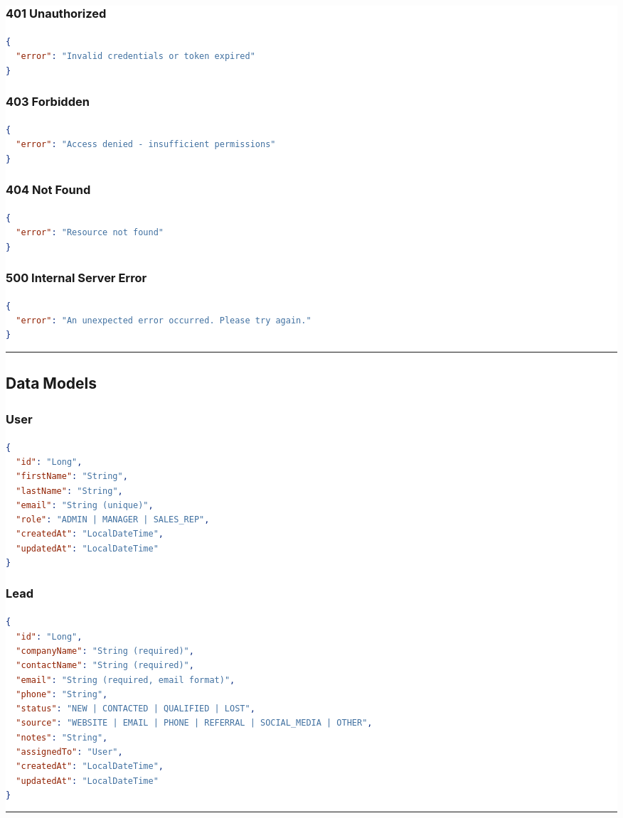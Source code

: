 ### 401 Unauthorized
```json
{
  "error": "Invalid credentials or token expired"
}
```

### 403 Forbidden
```json
{
  "error": "Access denied - insufficient permissions"
}
```

### 404 Not Found
```json
{
  "error": "Resource not found"
}
```

### 500 Internal Server Error
```json
{
  "error": "An unexpected error occurred. Please try again."
}
```

---

## Data Models

### User
```json
{
  "id": "Long",
  "firstName": "String",
  "lastName": "String", 
  "email": "String (unique)",
  "role": "ADMIN | MANAGER | SALES_REP",
  "createdAt": "LocalDateTime",
  "updatedAt": "LocalDateTime"
}
```

### Lead
```json
{
  "id": "Long",
  "companyName": "String (required)",
  "contactName": "String (required)",
  "email": "String (required, email format)",
  "phone": "String",
  "status": "NEW | CONTACTED | QUALIFIED | LOST",
  "source": "WEBSITE | EMAIL | PHONE | REFERRAL | SOCIAL_MEDIA | OTHER",
  "notes": "String",
  "assignedTo": "User",
  "createdAt": "LocalDateTime",
  "updatedAt": "LocalDateTime"
}
```

---